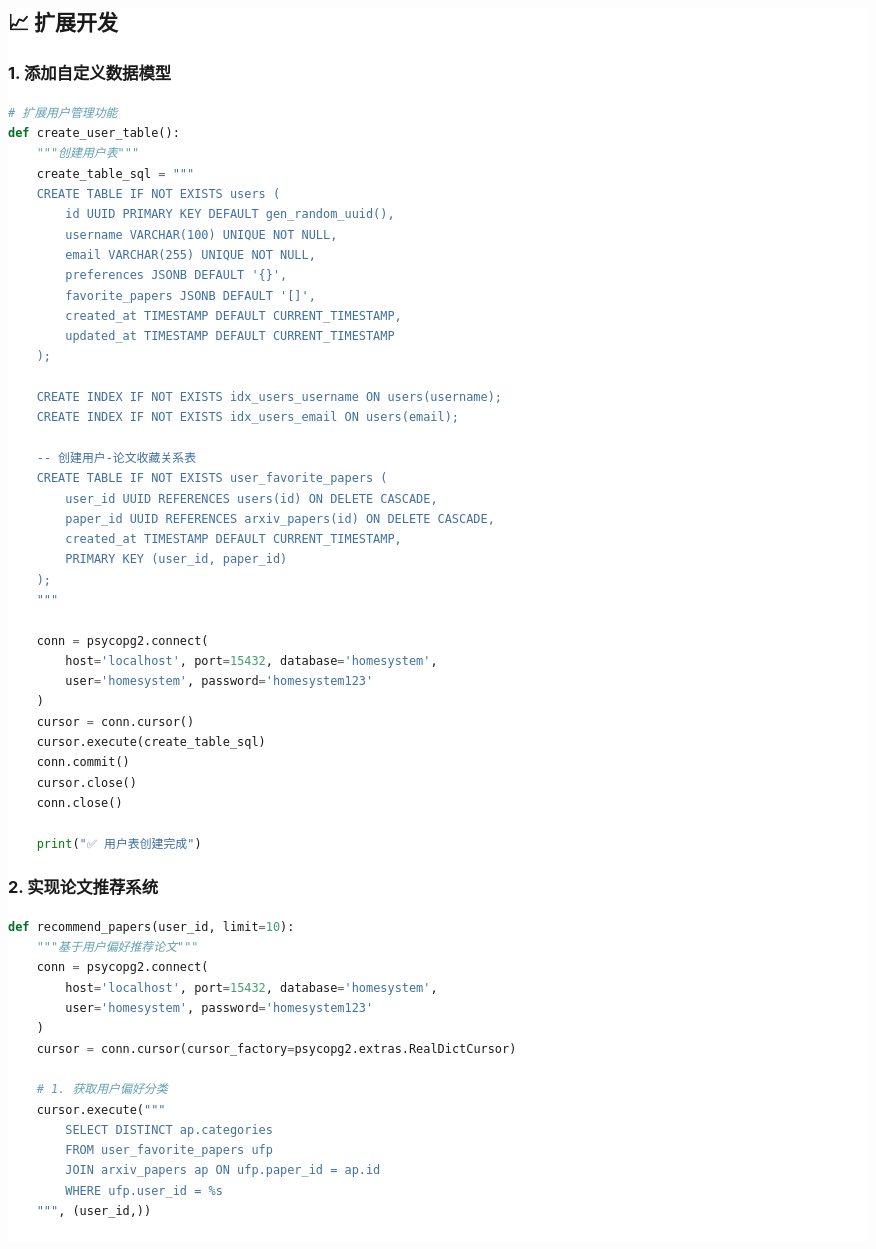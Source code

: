 ## 📈 扩展开发

### 1. 添加自定义数据模型

```python
# 扩展用户管理功能
def create_user_table():
    """创建用户表"""
    create_table_sql = """
    CREATE TABLE IF NOT EXISTS users (
        id UUID PRIMARY KEY DEFAULT gen_random_uuid(),
        username VARCHAR(100) UNIQUE NOT NULL,
        email VARCHAR(255) UNIQUE NOT NULL,
        preferences JSONB DEFAULT '{}',
        favorite_papers JSONB DEFAULT '[]',
        created_at TIMESTAMP DEFAULT CURRENT_TIMESTAMP,
        updated_at TIMESTAMP DEFAULT CURRENT_TIMESTAMP
    );
    
    CREATE INDEX IF NOT EXISTS idx_users_username ON users(username);
    CREATE INDEX IF NOT EXISTS idx_users_email ON users(email);
    
    -- 创建用户-论文收藏关系表
    CREATE TABLE IF NOT EXISTS user_favorite_papers (
        user_id UUID REFERENCES users(id) ON DELETE CASCADE,
        paper_id UUID REFERENCES arxiv_papers(id) ON DELETE CASCADE,
        created_at TIMESTAMP DEFAULT CURRENT_TIMESTAMP,
        PRIMARY KEY (user_id, paper_id)
    );
    """
    
    conn = psycopg2.connect(
        host='localhost', port=15432, database='homesystem',
        user='homesystem', password='homesystem123'
    )
    cursor = conn.cursor()
    cursor.execute(create_table_sql)
    conn.commit()
    cursor.close()
    conn.close()
    
    print("✅ 用户表创建完成")
```

### 2. 实现论文推荐系统

```python
def recommend_papers(user_id, limit=10):
    """基于用户偏好推荐论文"""
    conn = psycopg2.connect(
        host='localhost', port=15432, database='homesystem',
        user='homesystem', password='homesystem123'
    )
    cursor = conn.cursor(cursor_factory=psycopg2.extras.RealDictCursor)
    
    # 1. 获取用户偏好分类
    cursor.execute("""
        SELECT DISTINCT ap.categories
        FROM user_favorite_papers ufp
        JOIN arxiv_papers ap ON ufp.paper_id = ap.id
        WHERE ufp.user_id = %s
    """, (user_id,))
    
```